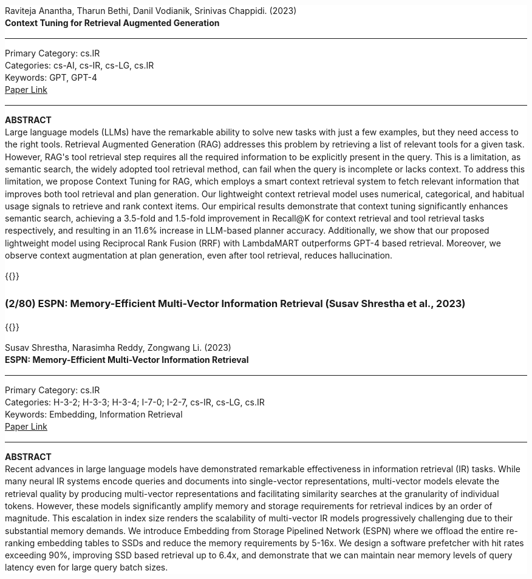 Raviteja Anantha, Tharun Bethi, Danil Vodianik, Srinivas Chappidi. (2023)  
**Context Tuning for Retrieval Augmented Generation**  

---
Primary Category: cs.IR  
Categories: cs-AI, cs-IR, cs-LG, cs.IR  
Keywords: GPT, GPT-4  
[Paper Link](http://arxiv.org/abs/2312.05708v1)  

---


**ABSTRACT**  
Large language models (LLMs) have the remarkable ability to solve new tasks with just a few examples, but they need access to the right tools. Retrieval Augmented Generation (RAG) addresses this problem by retrieving a list of relevant tools for a given task. However, RAG's tool retrieval step requires all the required information to be explicitly present in the query. This is a limitation, as semantic search, the widely adopted tool retrieval method, can fail when the query is incomplete or lacks context. To address this limitation, we propose Context Tuning for RAG, which employs a smart context retrieval system to fetch relevant information that improves both tool retrieval and plan generation. Our lightweight context retrieval model uses numerical, categorical, and habitual usage signals to retrieve and rank context items. Our empirical results demonstrate that context tuning significantly enhances semantic search, achieving a 3.5-fold and 1.5-fold improvement in Recall@K for context retrieval and tool retrieval tasks respectively, and resulting in an 11.6% increase in LLM-based planner accuracy. Additionally, we show that our proposed lightweight model using Reciprocal Rank Fusion (RRF) with LambdaMART outperforms GPT-4 based retrieval. Moreover, we observe context augmentation at plan generation, even after tool retrieval, reduces hallucination.

{{</citation>}}


### (2/80) ESPN: Memory-Efficient Multi-Vector Information Retrieval (Susav Shrestha et al., 2023)

{{<citation>}}

Susav Shrestha, Narasimha Reddy, Zongwang Li. (2023)  
**ESPN: Memory-Efficient Multi-Vector Information Retrieval**  

---
Primary Category: cs.IR  
Categories: H-3-2; H-3-3; H-3-4; I-7-0; I-2-7, cs-IR, cs-LG, cs.IR  
Keywords: Embedding, Information Retrieval  
[Paper Link](http://arxiv.org/abs/2312.05417v1)  

---


**ABSTRACT**  
Recent advances in large language models have demonstrated remarkable effectiveness in information retrieval (IR) tasks. While many neural IR systems encode queries and documents into single-vector representations, multi-vector models elevate the retrieval quality by producing multi-vector representations and facilitating similarity searches at the granularity of individual tokens. However, these models significantly amplify memory and storage requirements for retrieval indices by an order of magnitude. This escalation in index size renders the scalability of multi-vector IR models progressively challenging due to their substantial memory demands. We introduce Embedding from Storage Pipelined Network (ESPN) where we offload the entire re-ranking embedding tables to SSDs and reduce the memory requirements by 5-16x. We design a software prefetcher with hit rates exceeding 90%, improving SSD based retrieval up to 6.4x, and demonstrate that we can maintain near memory levels of query latency even for large query batch sizes.
